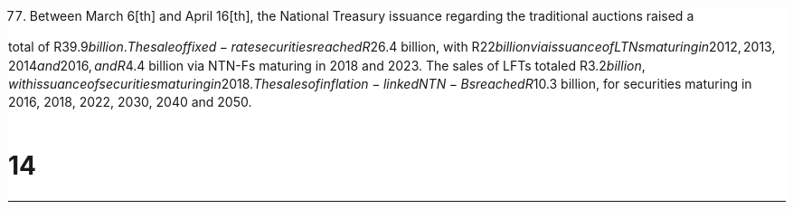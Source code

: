 77. Between March 6[th] and April 16[th], the National Treasury issuance regarding the traditional auctions raised a

total of R$39.9 billion. The sale of fixed-rate securities reached R$26.4 billion, with R$22 billion via issuance of
LTNs maturing in 2012, 2013, 2014 and 2016, and R$4.4 billion via NTN-Fs maturing in 2018 and 2023. The
sales of LFTs totaled R$3.2 billion, with issuance of securities maturing in 2018. The sales of inflation-linked
NTN-Bs reached R$10.3 billion, for securities maturing in 2016, 2018, 2022, 2030, 2040 and 2050.

# 14


-----

